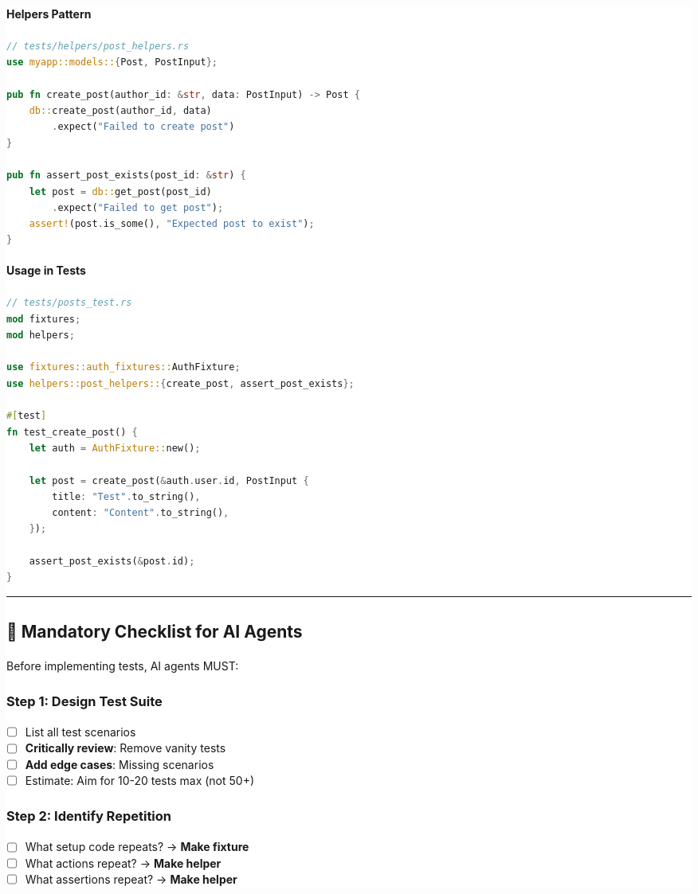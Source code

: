 #### Helpers Pattern
```rust
// tests/helpers/post_helpers.rs
use myapp::models::{Post, PostInput};

pub fn create_post(author_id: &str, data: PostInput) -> Post {
    db::create_post(author_id, data)
        .expect("Failed to create post")
}

pub fn assert_post_exists(post_id: &str) {
    let post = db::get_post(post_id)
        .expect("Failed to get post");
    assert!(post.is_some(), "Expected post to exist");
}
```

#### Usage in Tests
```rust
// tests/posts_test.rs
mod fixtures;
mod helpers;

use fixtures::auth_fixtures::AuthFixture;
use helpers::post_helpers::{create_post, assert_post_exists};

#[test]
fn test_create_post() {
    let auth = AuthFixture::new();

    let post = create_post(&auth.user.id, PostInput {
        title: "Test".to_string(),
        content: "Content".to_string(),
    });

    assert_post_exists(&post.id);
}
```

---

## 🚨 Mandatory Checklist for AI Agents

Before implementing tests, AI agents MUST:

### Step 1: Design Test Suite
- [ ] List all test scenarios
- [ ] **Critically review**: Remove vanity tests
- [ ] **Add edge cases**: Missing scenarios
- [ ] Estimate: Aim for 10-20 tests max (not 50+)

### Step 2: Identify Repetition
- [ ] What setup code repeats? → **Make fixture**
- [ ] What actions repeat? → **Make helper**
- [ ] What assertions repeat? → **Make helper**
